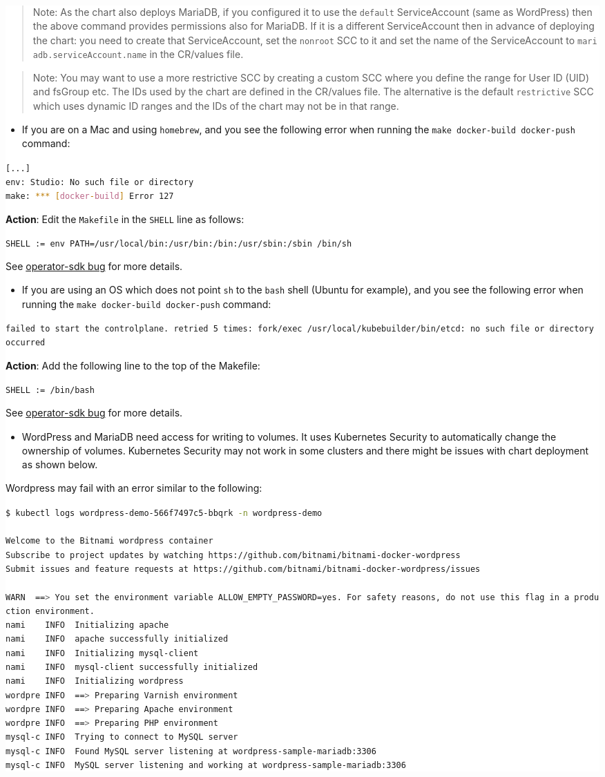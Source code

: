 > Note: As the chart also deploys MariaDB, if you configured it to use the `default` ServiceAccount (same as WordPress) then the above command provides permissions also for MariaDB. If it is a different ServiceAccount then in advance of deploying the chart: you need to create that ServiceAccount, set the `nonroot` SCC to it and set the name of the ServiceAccount to `mariadb.serviceAccount.name` in the CR/values file.

> Note: You may want to use a more restrictive SCC by creating a custom SCC where you define the range for User ID (UID) and fsGroup etc. The IDs used by the chart are defined in the CR/values file. The alternative is the default `restrictive` SCC which uses dynamic ID ranges and the IDs  of the chart may not be in that range.

- If you are on a Mac and using `homebrew`, and you see the following error when running the `make docker-build docker-push` command:

```bash
[...]
env: Studio: No such file or directory
make: *** [docker-build] Error 127
```

**Action**: Edit the `Makefile` in the `SHELL` line as follows:

```shell
SHELL := env PATH=/usr/local/bin:/usr/bin:/bin:/usr/sbin:/sbin /bin/sh
```

See [operator-sdk bug](https://github.com/operator-framework/operator-sdk/issues/4177) for more details.

- If you are using an OS which does not point `sh` to the `bash` shell (Ubuntu for example), and you see the following error when running the `make docker-build docker-push` command:

```console
failed to start the controlplane. retried 5 times: fork/exec /usr/local/kubebuilder/bin/etcd: no such file or directory occurred
```

**Action**: Add the following line to the top of the Makefile:

```bash
SHELL := /bin/bash
```

See [operator-sdk bug](https://github.com/operator-framework/operator-sdk/issues/4203) for more details.

- WordPress and MariaDB need access for writing to volumes. It uses Kubernetes Security to automatically change the ownership of volumes. Kubernetes Security may not work in some clusters and there might be issues with chart deployment as shown below.

Wordpress may fail with an error similar to the following:

```bash
$ kubectl logs wordpress-demo-566f7497c5-bbqrk -n wordpress-demo

Welcome to the Bitnami wordpress container
Subscribe to project updates by watching https://github.com/bitnami/bitnami-docker-wordpress
Submit issues and feature requests at https://github.com/bitnami/bitnami-docker-wordpress/issues

WARN  ==> You set the environment variable ALLOW_EMPTY_PASSWORD=yes. For safety reasons, do not use this flag in a production environment.
nami    INFO  Initializing apache
nami    INFO  apache successfully initialized
nami    INFO  Initializing mysql-client
nami    INFO  mysql-client successfully initialized
nami    INFO  Initializing wordpress
wordpre INFO  ==> Preparing Varnish environment
wordpre INFO  ==> Preparing Apache environment
wordpre INFO  ==> Preparing PHP environment
mysql-c INFO  Trying to connect to MySQL server
mysql-c INFO  Found MySQL server listening at wordpress-sample-mariadb:3306
mysql-c INFO  MySQL server listening and working at wordpress-sample-mariadb:3306
```
